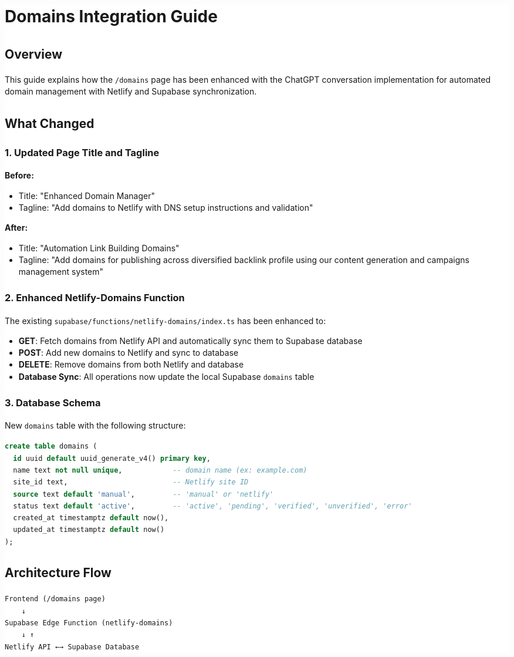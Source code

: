 # Domains Integration Guide

## Overview

This guide explains how the `/domains` page has been enhanced with the ChatGPT conversation implementation for automated domain management with Netlify and Supabase synchronization.

## What Changed

### 1. Updated Page Title and Tagline

**Before:**
- Title: "Enhanced Domain Manager"
- Tagline: "Add domains to Netlify with DNS setup instructions and validation"

**After:**
- Title: "Automation Link Building Domains"
- Tagline: "Add domains for publishing across diversified backlink profile using our content generation and campaigns management system"

### 2. Enhanced Netlify-Domains Function

The existing `supabase/functions/netlify-domains/index.ts` has been enhanced to:

- **GET**: Fetch domains from Netlify API and automatically sync them to Supabase database
- **POST**: Add new domains to Netlify and sync to database
- **DELETE**: Remove domains from both Netlify and database
- **Database Sync**: All operations now update the local Supabase `domains` table

### 3. Database Schema

New `domains` table with the following structure:

```sql
create table domains (
  id uuid default uuid_generate_v4() primary key,
  name text not null unique,            -- domain name (ex: example.com)
  site_id text,                         -- Netlify site ID
  source text default 'manual',         -- 'manual' or 'netlify'
  status text default 'active',         -- 'active', 'pending', 'verified', 'unverified', 'error'
  created_at timestamptz default now(),
  updated_at timestamptz default now()
);
```

## Architecture Flow

```
Frontend (/domains page)
    ↓
Supabase Edge Function (netlify-domains)
    ↓ ↑
Netlify API ←→ Supabase Database
```
